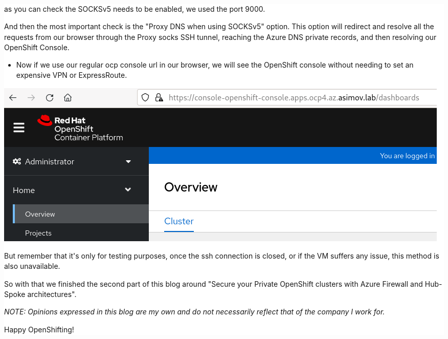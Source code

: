 as you can check the SOCKSv5 needs to be enabled, we used the port 9000.

And then the most important check is the "Proxy DNS when using SOCKSv5" option. This option will redirect and resolve all the requests from our browser through the Proxy socks SSH tunnel, reaching the Azure DNS private records, and then resolving our OpenShift Console.

* Now if we use our regular ocp console url in our browser, we will see the OpenShift console without needing to set an expensive VPN or ExpressRoute.

[![](/images/azureipi15.png "azureipi15.png")]({{site.url}}/images/azureipi15.png)

But remember that it's only for testing purposes, once the ssh connection is closed, or if the VM suffers any issue, this method is also unavailable.

So with that we finished the second part of this blog around "Secure your Private OpenShift clusters with Azure Firewall and Hub-Spoke architectures".

*NOTE: Opinions expressed in this blog are my own and do not necessarily reflect that of the company I work for.*

Happy OpenShifting!

<script type="text/javascript" src="https://cdnjs.buymeacoffee.com/1.0.0/button.prod.min.js" data-name="bmc-button" data-slug="rcarrata" data-color="#FFDD00" data-emoji=""  data-font="Cookie" data-text="Buy me a coffee :)" data-outline-color="#000000" data-font-color="#000000" data-coffee-color="#ffffff" ></script>